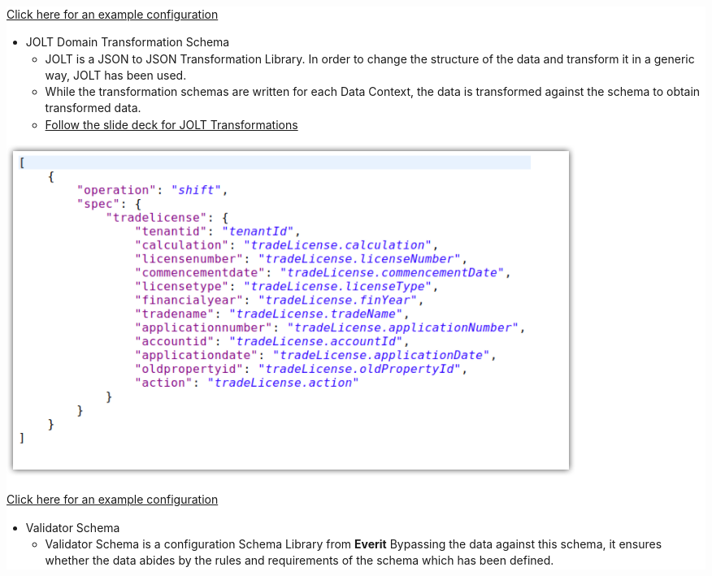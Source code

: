 [Click here for an example configuration](https://github.com/egovernments/punjab-rainmaker-customization/blob/UAT\_V2/configs/egov-dss-dashboards/dashboard-ingest/TopicContextConfiguration.json)

* JOLT Domain Transformation Schema
  * JOLT is a JSON to JSON Transformation Library. In order to change the structure of the data and transform it in a generic way, JOLT has been used.
  * While the transformation schemas are written for each Data Context, the data is transformed against the schema to obtain transformed data.
  * [Follow the slide deck for JOLT Transformations](https://docs.google.com/presentation/d/1sAiuiFC4Lzz4-064sg1p8EQt2ev0o442MfEbvrpD1ls/edit#slide=id.p)

![](../../../.gitbook/assets/dss-configuration-and-setup2.png)

[Click here for an example configuration](https://github.com/egovernments/punjab-rainmaker-customization/blob/UAT\_V2/configs/egov-dss-dashboards/dashboard-ingest/transform\_tl\_v1.json)

* Validator Schema
  * Validator Schema is a configuration Schema Library from **Everit** Bypassing the data against this schema, it ensures whether the data abides by the rules and requirements of the schema which has been defined.
